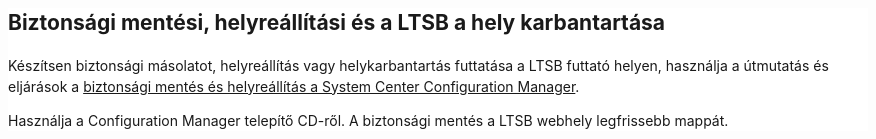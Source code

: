 ## <a name="backup-recovery-and-site-maintenance-for-the-ltsb"></a>Biztonsági mentési, helyreállítási és a LTSB a hely karbantartása
Készítsen biztonsági másolatot, helyreállítás vagy helykarbantartás futtatása a LTSB futtató helyen, használja a útmutatás és eljárások a [biztonsági mentés és helyreállítás a System Center Configuration Manager](/sccm/protect/understand/backup-and-recovery).  

Használja a Configuration Manager telepítő CD-ről. A biztonsági mentés a LTSB webhely legfrissebb mappát.

